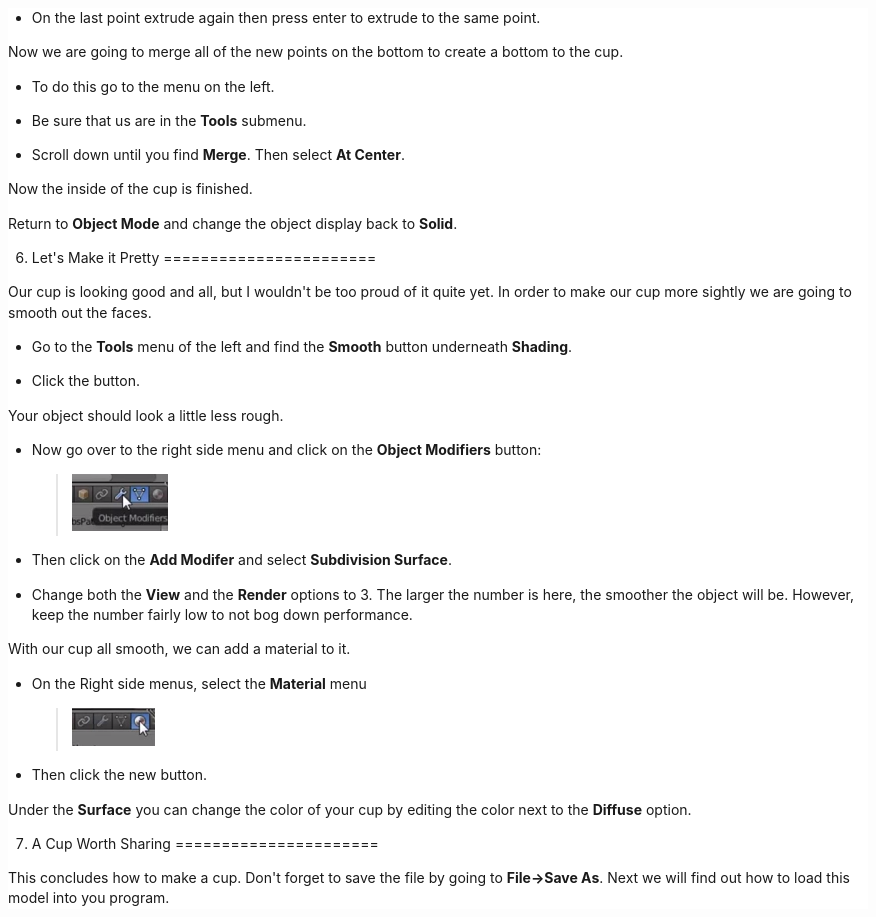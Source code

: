 -   On the last point extrude again then press enter to extrude to the same point. 

Now we are going to merge all of the new points on the bottom to create a bottom to the cup.  

-   To do this go to the menu on the left. 

-   Be sure that us are in the **Tools** submenu.

-   Scroll down until you find **Merge**. Then select **At Center**. 

Now the inside of the cup is finished.

Return to **Object Mode** and change the object display back to **Solid**.

6. Let's Make it Pretty
=======================

Our cup is looking good and all, but I wouldn't be too proud of it quite yet. In order to make our cup more sightly we are going to smooth out the faces. 

-   Go to the **Tools** menu of the left and find the **Smooth** button underneath **Shading**. 

-   Click the button. 

Your object should look a little less rough. 

-   Now go over to the right side menu and click on the **Object Modifiers** button:

	> ![image](images/lab06/obmodbutton.PNG)

-   Then click on the **Add Modifer** and select **Subdivision Surface**.

-   Change both the **View** and the **Render** options to 3. The larger the number is here, the smoother the object will be. However, keep the number fairly low to not bog down performance. 

With our cup all smooth, we can add a material to it. 

-   On the Right side menus, select the **Material** menu

	> ![image](images/lab06/matbut.PNG)

-   Then click the new button. 

Under the **Surface** you can change the color of your cup by editing the color next to the **Diffuse** option.

7. A Cup Worth Sharing
======================

This concludes how to make a cup. Don't forget to save the file by going to **File->Save As**. Next we will find out how to load this model into you program. 